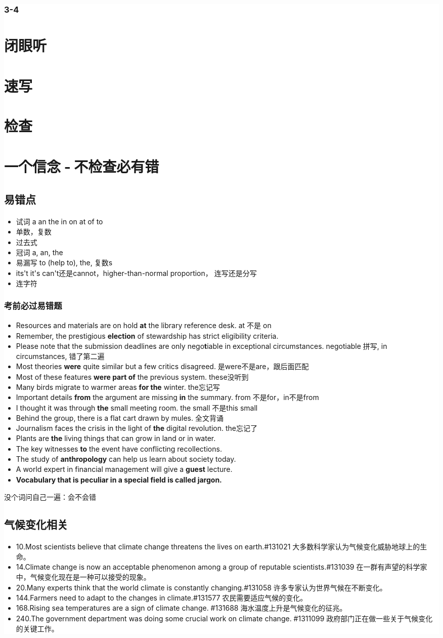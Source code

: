 ### 3-4

# 闭眼听
# 速写
# 检查

# 一个信念 - 不检查必有错


## 易错点
+ 试词 a an the in on at of to
+ 单数，复数
+ 过去式
+ 冠词 a, an, the
+ 易漏写 to (help to), the, 复数s
+ its't it's can't还是cannot，higher-than-normal proportion， 连写还是分写
+ 连字符

### 考前必过易错题
+ Resources and materials are on hold **at** the library reference desk. at 不是 on
+ Remember, the prestigious **election** of stewardship has strict eligibility criteria.
+ Please note that the submission deadlines are only nego**t**iable in exceptional circumstances. negotiable 拼写, in circumstances, 错了第二遍
+ Most theories **were** quite similar but a few critics disagreed. 是were不是are，跟后面匹配
+ Most of these features **were part of** the previous system. these没听到
+ Many birds migrate to warmer areas **for the** winter.  the忘记写
+ Important details **from** the argument are missing **in** the summary. from 不是for，in不是from
+ I thought it was through **the** small meeting room. the small 不是this small
+ Behind the group, there is a flat cart drawn by mules. 全文背诵
+ Journalism faces the crisis in the light of **the** digital revolution. the忘记了
+ Plants are **the** living things that can grow in land or in water.  
+ The key witnesses **to** the event have conflicting recollections.
+ The study of **anthropology** can help us learn about society today.
+ A world expert in financial management will give a **guest** lecture.
+ **Vocabulary that is peculiar in a special field is called jargon.**

没个词问自己一遍：会不会错

## 气候变化相关
+ 10.Most scientists believe that climate change threatens the lives on earth.#131021 大多数科学家认为气候变化威胁地球上的生命。
+ 14.Climate change is now an acceptable phenomenon among a group of reputable scientists.#131039 在一群有声望的科学家中，气候变化现在是一种可以接受的现象。
+ 20.Many experts think that the world climate is constantly changing.#131058 许多专家认为世界气候在不断变化。
+ 144.Farmers need to adapt to the changes in climate.#131577 农民需要适应气候的变化。
+ 168.Rising sea temperatures are a sign of climate change. #131688 海水温度上升是气候变化的征兆。
+ 240.The government department was doing some crucial work on climate change. #1311099 政府部门正在做一些关于气候变化的关键工作。
